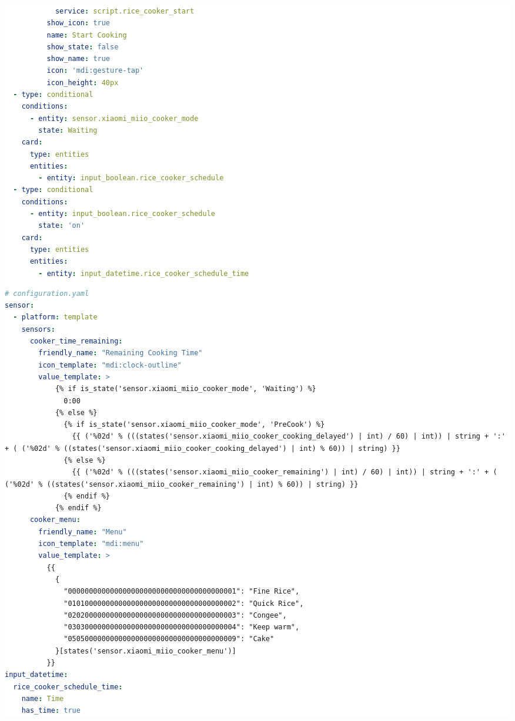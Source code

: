 ```yaml
            service: script.rice_cooker_start
          show_icon: true
          name: Start Cooking
          show_state: false
          show_name: true
          icon: 'mdi:gesture-tap'
          icon_height: 40px
  - type: conditional
    conditions:
      - entity: sensor.xiaomi_miio_cooker_mode
        state: Waiting
    card:
      type: entities
      entities:
        - entity: input_boolean.rice_cooker_schedule
  - type: conditional
    conditions:
      - entity: input_boolean.rice_cooker_schedule
        state: 'on'
    card:
      type: entities
      entities:
        - entity: input_datetime.rice_cooker_schedule_time
```

```yaml
# configuration.yaml
sensor:
  - platform: template
    sensors:
      cooker_time_remaining:
        friendly_name: "Remaining Cooking Time"
        icon_template: "mdi:clock-outline"
        value_template: >
            {% if is_state('sensor.xiaomi_miio_cooker_mode', 'Waiting') %}
              0:00
            {% else %}
              {% if is_state('sensor.xiaomi_miio_cooker_mode', 'PreCook') %}
                {{ ('%02d' % (((states('sensor.xiaomi_miio_cooker_cooking_delayed') | int) / 60) | int)) | string + ':' + ( ('%02d' % ((states('sensor.xiaomi_miio_cooker_cooking_delayed') | int) % 60)) | string) }}
              {% else %}
                {{ ('%02d' % (((states('sensor.xiaomi_miio_cooker_remaining') | int) / 60) | int)) | string + ':' + ( ('%02d' % ((states('sensor.xiaomi_miio_cooker_remaining') | int) % 60)) | string) }}
              {% endif %}
            {% endif %}
      cooker_menu:
        friendly_name: "Menu"
        icon_template: "mdi:menu"
        value_template: >
          {{
            {
              "0000000000000000000000000000000000000001": "Fine Rice",
              "0101000000000000000000000000000000000002": "Quick Rice",
              "0202000000000000000000000000000000000003": "Congee",
              "0303000000000000000000000000000000000004": "Keep warm",
              "0505000000000000000000000000000000000009": "Cake"
            }[states('sensor.xiaomi_miio_cooker_menu')]
          }}
input_datetime:
  rice_cooker_schedule_time:
    name: Time
    has_time: true
```